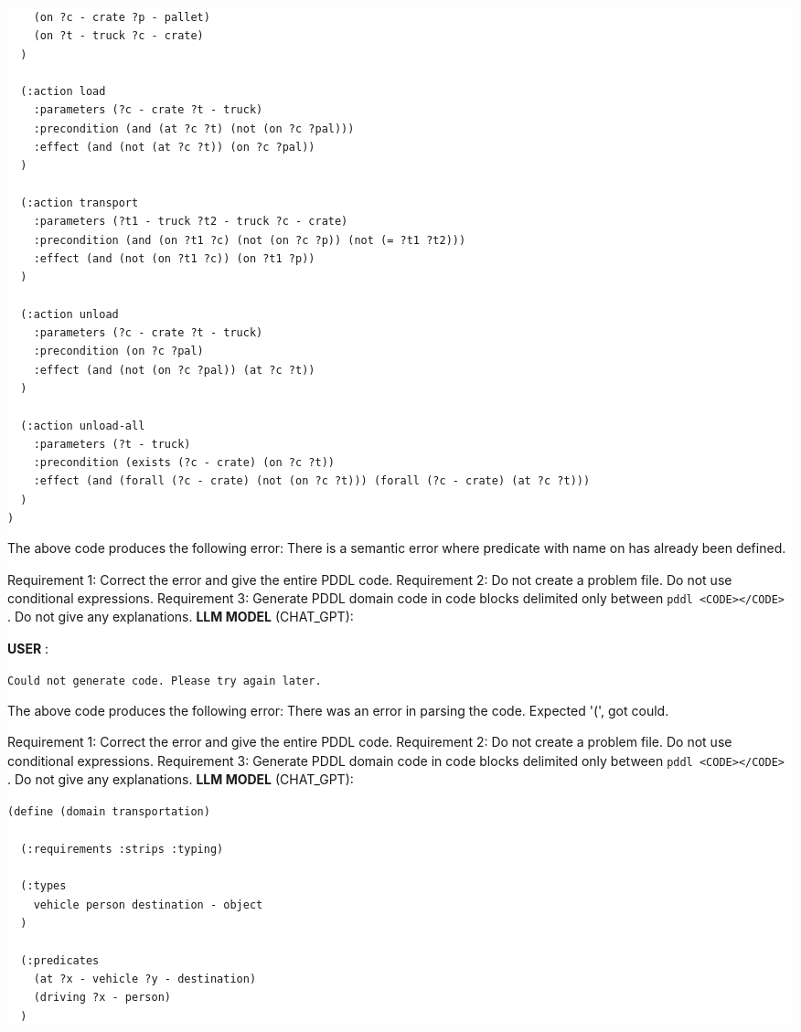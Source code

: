 ```pddl
    (on ?c - crate ?p - pallet)
    (on ?t - truck ?c - crate)
  )

  (:action load
    :parameters (?c - crate ?t - truck)
    :precondition (and (at ?c ?t) (not (on ?c ?pal)))
    :effect (and (not (at ?c ?t)) (on ?c ?pal))
  )

  (:action transport
    :parameters (?t1 - truck ?t2 - truck ?c - crate)
    :precondition (and (on ?t1 ?c) (not (on ?c ?p)) (not (= ?t1 ?t2)))
    :effect (and (not (on ?t1 ?c)) (on ?t1 ?p))
  )

  (:action unload
    :parameters (?c - crate ?t - truck)
    :precondition (on ?c ?pal)
    :effect (and (not (on ?c ?pal)) (at ?c ?t))
  )

  (:action unload-all
    :parameters (?t - truck)
    :precondition (exists (?c - crate) (on ?c ?t))
    :effect (and (forall (?c - crate) (not (on ?c ?t))) (forall (?c - crate) (at ?c ?t)))
  )
)

```
 The above code produces the following error: There is a semantic error where predicate with name on has already been defined.

 Requirement 1: Correct the error and give the entire PDDL code. 
 Requirement 2: Do not create a problem file. Do not use conditional expressions. 
 Requirement 3: Generate PDDL domain code in code blocks delimited only between ```pddl <CODE></CODE> ```. Do not give any explanations.
**LLM MODEL** (CHAT_GPT):
```pddlCould not generate code. Please try again later.
```
**USER** :
```pddl
Could not generate code. Please try again later.
```
 The above code produces the following error: There was an error in parsing the code. Expected '(', got could.

 Requirement 1: Correct the error and give the entire PDDL code. 
 Requirement 2: Do not create a problem file. Do not use conditional expressions. 
 Requirement 3: Generate PDDL domain code in code blocks delimited only between ```pddl <CODE></CODE> ```. Do not give any explanations.
**LLM MODEL** (CHAT_GPT):
```pddl
(define (domain transportation)
  
  (:requirements :strips :typing)
  
  (:types
    vehicle person destination - object
  )
  
  (:predicates
    (at ?x - vehicle ?y - destination)
    (driving ?x - person)
  )
```